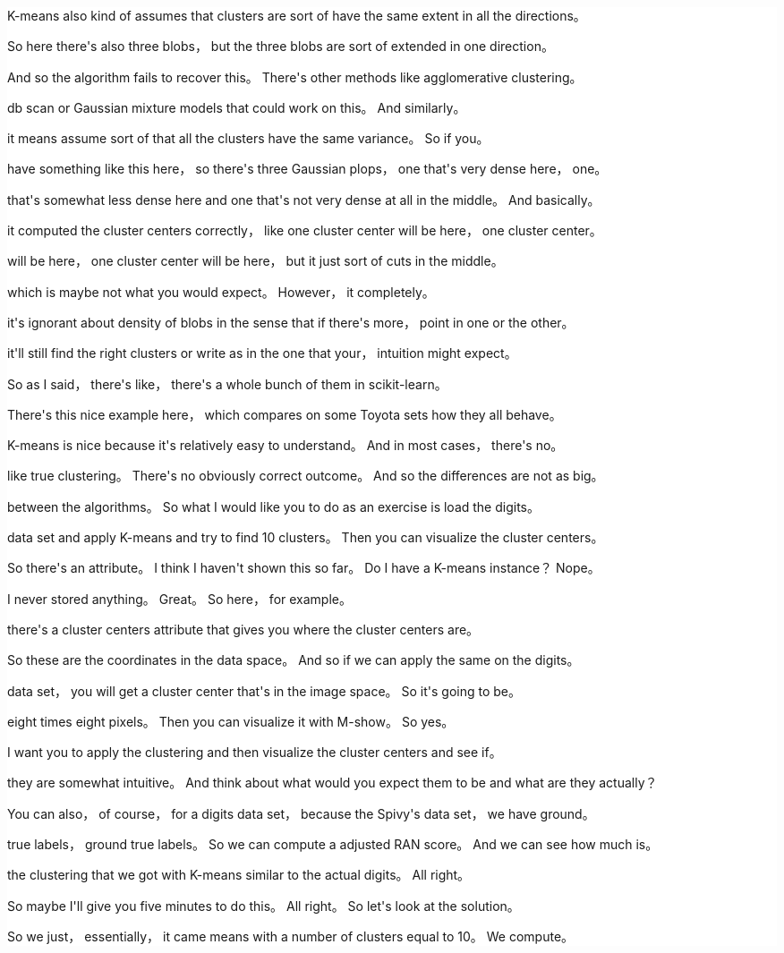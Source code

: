  K-means also kind of assumes that clusters are sort of have the same extent in all the directions。

 So here there's also three blobs， but the three blobs are sort of extended in one direction。

 And so the algorithm fails to recover this。 There's other methods like agglomerative clustering。

 db scan or Gaussian mixture models that could work on this。 And similarly。

 it means assume sort of that all the clusters have the same variance。 So if you。

 have something like this here， so there's three Gaussian plops， one that's very dense here， one。

 that's somewhat less dense here and one that's not very dense at all in the middle。 And basically。

 it computed the cluster centers correctly， like one cluster center will be here， one cluster center。

 will be here， one cluster center will be here， but it just sort of cuts in the middle。

 which is maybe not what you would expect。 However， it completely。

 it's ignorant about density of blobs in the sense that if there's more， point in one or the other。

 it'll still find the right clusters or write as in the one that your， intuition might expect。

 So as I said， there's like， there's a whole bunch of them in scikit-learn。

 There's this nice example here， which compares on some Toyota sets how they all behave。

 K-means is nice because it's relatively easy to understand。 And in most cases， there's no。

 like true clustering。 There's no obviously correct outcome。 And so the differences are not as big。

 between the algorithms。 So what I would like you to do as an exercise is load the digits。

 data set and apply K-means and try to find 10 clusters。 Then you can visualize the cluster centers。

 So there's an attribute。 I think I haven't shown this so far。 Do I have a K-means instance？ Nope。

 I never stored anything。 Great。 So here， for example。

 there's a cluster centers attribute that gives you where the cluster centers are。

 So these are the coordinates in the data space。 And so if we can apply the same on the digits。

 data set， you will get a cluster center that's in the image space。 So it's going to be。

 eight times eight pixels。 Then you can visualize it with M-show。 So yes。

 I want you to apply the clustering and then visualize the cluster centers and see if。

 they are somewhat intuitive。 And think about what would you expect them to be and what are they actually？

 You can also， of course， for a digits data set， because the Spivy's data set， we have ground。

 true labels， ground true labels。 So we can compute a adjusted RAN score。 And we can see how much is。

 the clustering that we got with K-means similar to the actual digits。 All right。

 So maybe I'll give you five minutes to do this。 All right。 So let's look at the solution。

 So we just， essentially， it came means with a number of clusters equal to 10。 We compute。
